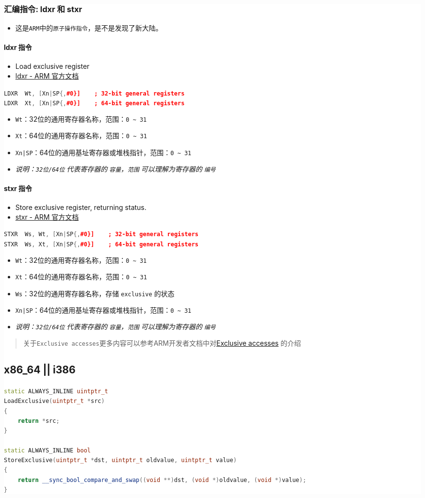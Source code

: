
### 汇编指令: ldxr 和  stxr
- 这是`ARM`中的`原子操作指令`，是不是发现了新大陆。

#### ldxr 指令
- Load exclusive register 
- [ldxr - ARM 官方文档](https://developer.arm.com/documentation/dui0802/a/A64-Data-Transfer-Instructions/LDXR)
```c++
LDXR  Wt, [Xn|SP{,#0}]    ; 32-bit general registers
LDXR  Xt, [Xn|SP{,#0}]    ; 64-bit general registers
```
- `Wt`：32位的通用寄存器名称，范围：`0 ~ 31`
- `Xt`：64位的通用寄存器名称，范围：`0 ~ 31`
- `Xn|SP`：64位的通用基址寄存器或堆栈指针，范围：`0 ~ 31`

- *说明：`32位/64位` 代表寄存器的 `容量`，`范围` 可以理解为寄存器的 `编号`*

#### stxr 指令
- Store exclusive register, returning status.
- [stxr - ARM 官方文档](https://developer.arm.com/documentation/dui0802/a/A64-Data-Transfer-Instructions/STXR)
```c++
STXR  Ws, Wt, [Xn|SP{,#0}]    ; 32-bit general registers
STXR  Ws, Xt, [Xn|SP{,#0}]    ; 64-bit general registers
```
- `Wt`：32位的通用寄存器名称，范围：`0 ~ 31`
- `Xt`：64位的通用寄存器名称，范围：`0 ~ 31`
- `Ws`：32位的通用寄存器名称，存储 `exclusive` 的状态
- `Xn|SP`：64位的通用基址寄存器或堆栈指针，范围：`0 ~ 31`

- *说明：`32位/64位` 代表寄存器的 `容量`，`范围` 可以理解为寄存器的 `编号`*


> 关于`Exclusive accesses`更多内容可以参考ARM开发者文档中对[Exclusive accesses](https://developer.arm.com/documentation/dht0008/a/arm-synchronization-primitives/exclusive-accesses?lang=en) 的介绍



## __x86_64__  ||  __i386__

```c++
static ALWAYS_INLINE uintptr_t 
LoadExclusive(uintptr_t *src)
{
    return *src;
}

static ALWAYS_INLINE bool 
StoreExclusive(uintptr_t *dst, uintptr_t oldvalue, uintptr_t value)
{
    return __sync_bool_compare_and_swap((void **)dst, (void *)oldvalue, (void *)value);
}
```
